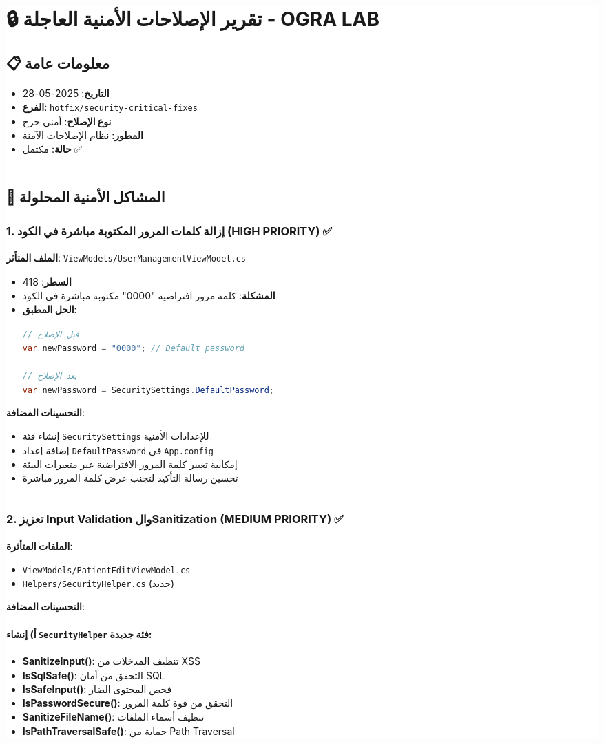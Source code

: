 # 🔒 تقرير الإصلاحات الأمنية العاجلة - OGRA LAB

## 📋 معلومات عامة

- **التاريخ**: 2025-05-28
- **الفرع**: `hotfix/security-critical-fixes`
- **نوع الإصلاح**: أمني حرج
- **المطور**: نظام الإصلاحات الآمنة
- **حالة**: مكتمل ✅

---

## 🚨 المشاكل الأمنية المحلولة

### 1. إزالة كلمات المرور المكتوبة مباشرة في الكود (HIGH PRIORITY) ✅

**الملف المتأثر**: `ViewModels/UserManagementViewModel.cs`
- **السطر**: 418
- **المشكلة**: كلمة مرور افتراضية "0000" مكتوبة مباشرة في الكود
- **الحل المطبق**:
  ```csharp
  // قبل الإصلاح
  var newPassword = "0000"; // Default password
  
  // بعد الإصلاح
  var newPassword = SecuritySettings.DefaultPassword;
  ```

**التحسينات المضافة**:
- إنشاء فئة `SecuritySettings` للإعدادات الأمنية
- إضافة إعداد `DefaultPassword` في `App.config`
- إمكانية تغيير كلمة المرور الافتراضية عبر متغيرات البيئة
- تحسين رسالة التأكيد لتجنب عرض كلمة المرور مباشرة

---

### 2. تعزيز Input Validation والSanitization (MEDIUM PRIORITY) ✅

**الملفات المتأثرة**: 
- `ViewModels/PatientEditViewModel.cs`
- `Helpers/SecurityHelper.cs` (جديد)

**التحسينات المضافة**:

#### أ) إنشاء `SecurityHelper` فئة جديدة:
- **SanitizeInput()**: تنظيف المدخلات من XSS
- **IsSqlSafe()**: التحقق من أمان SQL
- **IsSafeInput()**: فحص المحتوى الضار
- **IsPasswordSecure()**: التحقق من قوة كلمة المرور
- **SanitizeFileName()**: تنظيف أسماء الملفات
- **IsPathTraversalSafe()**: حماية من Path Traversal
